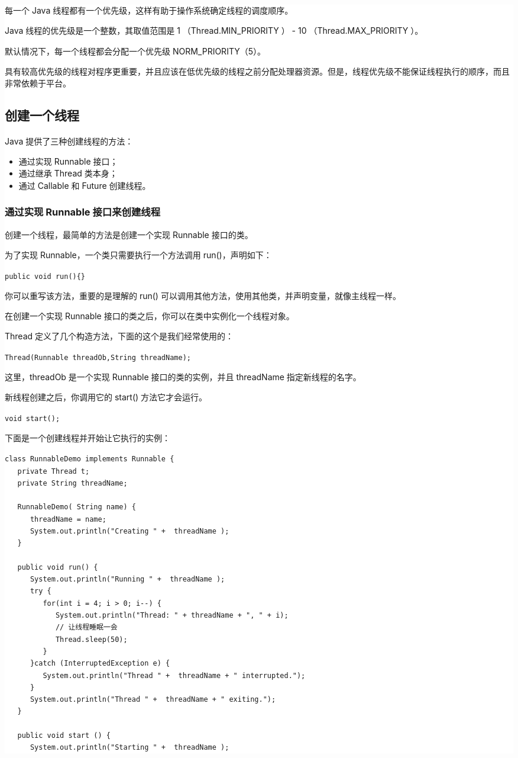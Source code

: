每一个 Java 线程都有一个优先级，这样有助于操作系统确定线程的调度顺序。

Java 线程的优先级是一个整数，其取值范围是 1 （Thread.MIN_PRIORITY ） - 10 （Thread.MAX_PRIORITY ）。

默认情况下，每一个线程都会分配一个优先级 NORM_PRIORITY（5）。

具有较高优先级的线程对程序更重要，并且应该在低优先级的线程之前分配处理器资源。但是，线程优先级不能保证线程执行的顺序，而且非常依赖于平台。

## 创建一个线程

Java 提供了三种创建线程的方法：

- 通过实现 Runnable 接口；
- 通过继承 Thread 类本身；
- 通过 Callable 和 Future 创建线程。

### 通过实现 Runnable 接口来创建线程

创建一个线程，最简单的方法是创建一个实现 Runnable 接口的类。

为了实现 Runnable，一个类只需要执行一个方法调用 run()，声明如下：

```
public void run(){}
```

你可以重写该方法，重要的是理解的 run() 可以调用其他方法，使用其他类，并声明变量，就像主线程一样。

在创建一个实现 Runnable 接口的类之后，你可以在类中实例化一个线程对象。

Thread 定义了几个构造方法，下面的这个是我们经常使用的：

```
Thread(Runnable threadOb,String threadName);
```

这里，threadOb 是一个实现 Runnable 接口的类的实例，并且 threadName 指定新线程的名字。

新线程创建之后，你调用它的 start() 方法它才会运行。

```
void start();
```

下面是一个创建线程并开始让它执行的实例：

```
class RunnableDemo implements Runnable {
   private Thread t;
   private String threadName;

   RunnableDemo( String name) {
      threadName = name;
      System.out.println("Creating " +  threadName );
   }

   public void run() {
      System.out.println("Running " +  threadName );
      try {
         for(int i = 4; i > 0; i--) {
            System.out.println("Thread: " + threadName + ", " + i);
            // 让线程睡眠一会
            Thread.sleep(50);
         }
      }catch (InterruptedException e) {
         System.out.println("Thread " +  threadName + " interrupted.");
      }
      System.out.println("Thread " +  threadName + " exiting.");
   }

   public void start () {
      System.out.println("Starting " +  threadName );
```